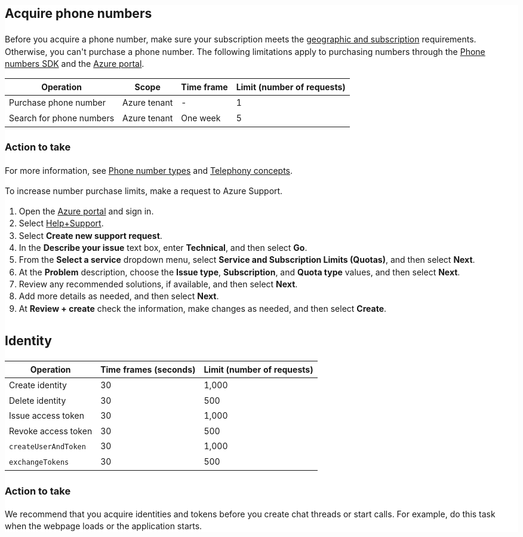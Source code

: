 ## Acquire phone numbers

Before you acquire a phone number, make sure your subscription meets the [geographic and subscription](./telephony/plan-solution.md) requirements. Otherwise, you can't purchase a phone number. The following limitations apply to purchasing numbers through the [Phone numbers SDK](./reference.md) and the [Azure portal](https://portal.azure.com/).

| Operation | Scope | Time frame | Limit (number of requests) |
|---|--|--|--|
| Purchase phone number | Azure tenant | - | 1 |
| Search for phone numbers | Azure tenant | One week | 5 |

### Action to take

For more information, see [Phone number types](./telephony/plan-solution.md) and [Telephony concepts](./telephony/telephony-concept.md).

To increase number purchase limits, make a request to Azure Support.

1. Open the [Azure portal](https://ms.portal.azure.com/) and sign in.
1. Select [Help+Support](https://ms.portal.azure.com/#view/Microsoft_Azure_Support/HelpAndSupportBlade/~/overview).
1. Select **Create new support request**.
1. In the **Describe your issue** text box, enter **Technical**, and then select **Go**.
1. From the **Select a service** dropdown menu, select **Service and Subscription Limits (Quotas)**, and then select **Next**.
1. At the **Problem** description, choose the **Issue type**, **Subscription**, and **Quota type** values, and then select **Next**.
1. Review any recommended solutions, if available, and then select **Next**.
1. Add more details as needed, and then select **Next**.
1. At **Review + create** check the information, make changes as needed, and then select **Create**.

## Identity

| Operation | Time frames (seconds) | Limit (number of requests) |
|---|--|--|
| Create identity | 30 | 1,000|
| Delete identity | 30 | 500|
| Issue access token | 30 | 1,000|
| Revoke access token | 30 | 500|
| `createUserAndToken`| 30 | 1,000 |
| `exchangeTokens`| 30 | 500 |

### Action to take

We recommend that you acquire identities and tokens before you create chat threads or start calls. For example, do this task when the webpage loads or the application starts.
